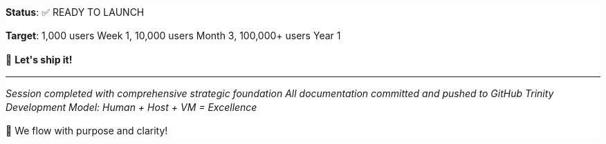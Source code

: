 **Status**: ✅ READY TO LAUNCH

**Target**: 1,000 users Week 1, 10,000 users Month 3, 100,000+ users Year 1

🚀 **Let's ship it!**

---

*Session completed with comprehensive strategic foundation*
*All documentation committed and pushed to GitHub*
*Trinity Development Model: Human + Host + VM = Excellence*

🌊 We flow with purpose and clarity!
